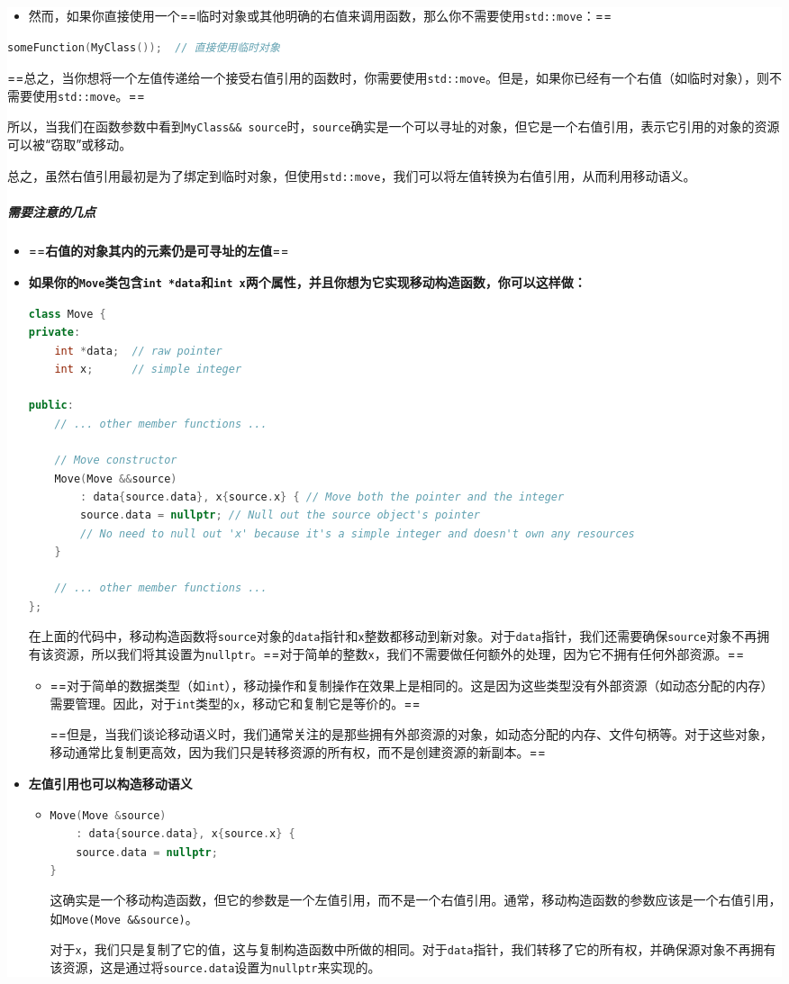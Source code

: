 * 然而，如果你直接使用一个==临时对象或其他明确的右值来调用函数，那么你不需要使用`std::move`：==

```c++
someFunction(MyClass());  // 直接使用临时对象
```

==总之，当你想将一个左值传递给一个接受右值引用的函数时，你需要使用`std::move`。但是，如果你已经有一个右值（如临时对象），则不需要使用`std::move`。==

所以，当我们在函数参数中看到`MyClass&& source`时，`source`确实是一个可以寻址的对象，但它是一个右值引用，表示它引用的对象的资源可以被“窃取”或移动。

总之，虽然右值引用最初是为了绑定到临时对象，但使用`std::move`，我们可以将左值转换为右值引用，从而利用移动语义。

##### 需要注意的几点

* ==**右值的对象其内的元素仍是可寻址的左值**==

* **如果你的`Move`类包含`int *data`和`int x`两个属性，并且你想为它实现移动构造函数，你可以这样做：**

  ```c++
  class Move {
  private:
      int *data;  // raw pointer
      int x;      // simple integer
  
  public:
      // ... other member functions ...
  
      // Move constructor
      Move(Move &&source)
          : data{source.data}, x{source.x} { // Move both the pointer and the integer
          source.data = nullptr; // Null out the source object's pointer
          // No need to null out 'x' because it's a simple integer and doesn't own any resources
      }
  
      // ... other member functions ...
  };
  ```

  在上面的代码中，移动构造函数将`source`对象的`data`指针和`x`整数都移动到新对象。对于`data`指针，我们还需要确保`source`对象不再拥有该资源，所以我们将其设置为`nullptr`。==对于简单的整数`x`，我们不需要做任何额外的处理，因为它不拥有任何外部资源。==

  * ==对于简单的数据类型（如`int`），移动操作和复制操作在效果上是相同的。这是因为这些类型没有外部资源（如动态分配的内存）需要管理。因此，对于`int`类型的`x`，移动它和复制它是等价的。==

    ==但是，当我们谈论移动语义时，我们通常关注的是那些拥有外部资源的对象，如动态分配的内存、文件句柄等。对于这些对象，移动通常比复制更高效，因为我们只是转移资源的所有权，而不是创建资源的新副本。==

* **左值引用也可以构造移动语义**

  * ```c++
    Move(Move &source)
        : data{source.data}, x{source.x} {
        source.data = nullptr;
    }
    ```

    这确实是一个移动构造函数，但它的参数是一个左值引用，而不是一个右值引用。通常，移动构造函数的参数应该是一个右值引用，如`Move(Move &&source)`。

    对于`x`，我们只是复制了它的值，这与复制构造函数中所做的相同。对于`data`指针，我们转移了它的所有权，并确保源对象不再拥有该资源，这是通过将`source.data`设置为`nullptr`来实现的。
